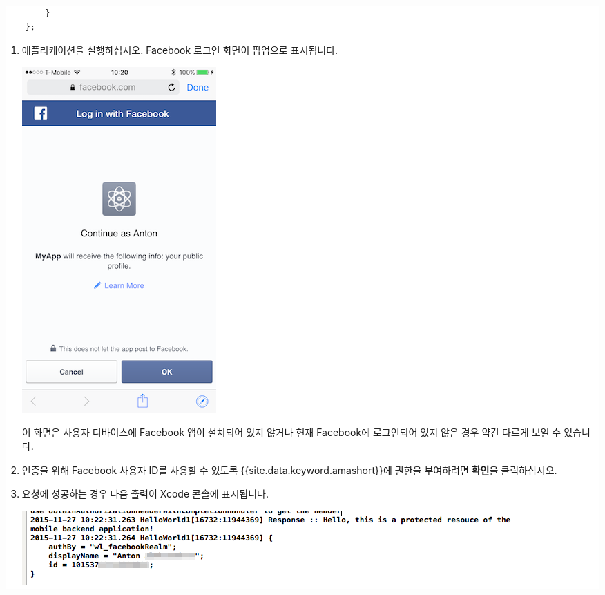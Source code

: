 ```
		}
	};
 ```

1. 애플리케이션을 실행하십시오. Facebook 로그인 화면이 팝업으로 표시됩니다. 

	![이미지](images/ios-facebook-login.png)

	이 화면은 사용자 디바이스에 Facebook 앱이 설치되어 있지 않거나 현재 Facebook에 로그인되어 있지 않은 경우 약간 다르게 보일 수 있습니다. 

1. 인증을 위해 Facebook 사용자 ID를 사용할 수 있도록 {{site.data.keyword.amashort}}에 권한을 부여하려면 **확인**을 클릭하십시오. 

1. 	요청에 성공하는 경우 다음 출력이 Xcode 콘솔에 표시됩니다. 

	![이미지](images/ios-facebook-login-success.png)
